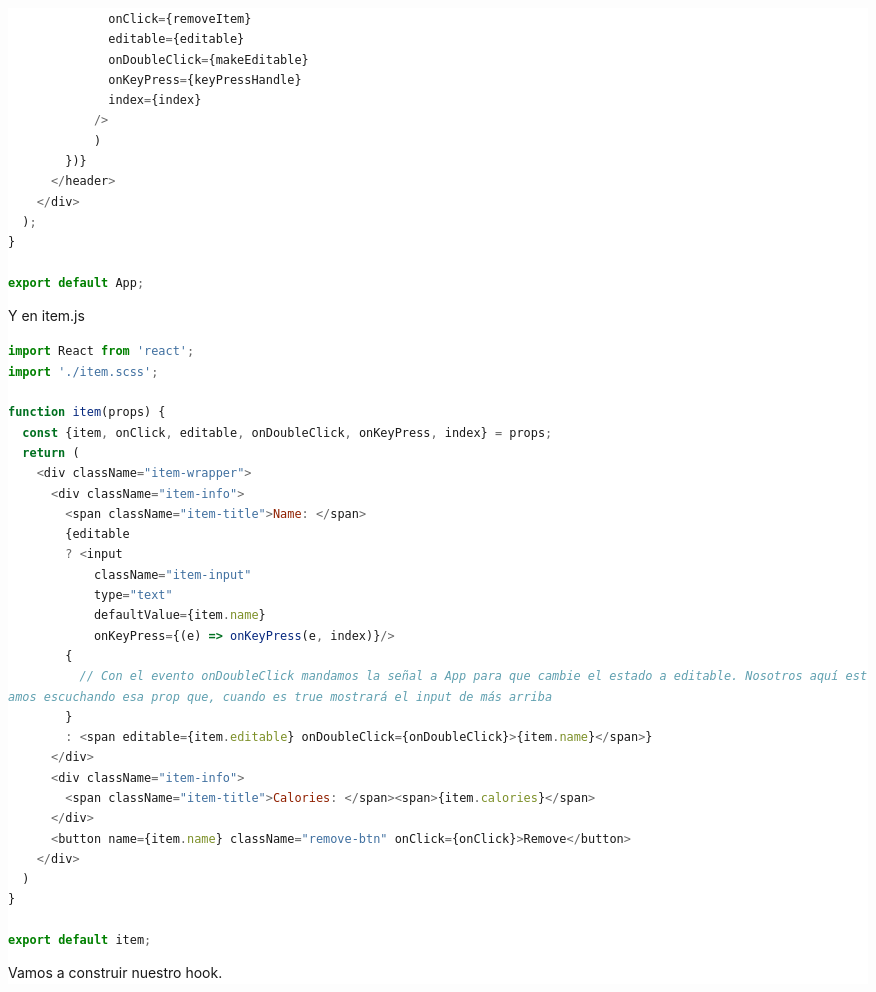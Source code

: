 ```js
              onClick={removeItem}
              editable={editable}
              onDoubleClick={makeEditable}
              onKeyPress={keyPressHandle}
              index={index}
            />
            )
        })}
      </header>
    </div>
  );
}

export default App;
```

Y en item.js

```js
import React from 'react';
import './item.scss';

function item(props) {
  const {item, onClick, editable, onDoubleClick, onKeyPress, index} = props;
  return (
    <div className="item-wrapper">
      <div className="item-info">
        <span className="item-title">Name: </span>
        {editable
        ? <input
            className="item-input"
            type="text" 
            defaultValue={item.name}
            onKeyPress={(e) => onKeyPress(e, index)}/>
        {
          // Con el evento onDoubleClick mandamos la señal a App para que cambie el estado a editable. Nosotros aquí estamos escuchando esa prop que, cuando es true mostrará el input de más arriba
        }
        : <span editable={item.editable} onDoubleClick={onDoubleClick}>{item.name}</span>}
      </div>
      <div className="item-info">
        <span className="item-title">Calories: </span><span>{item.calories}</span>
      </div>
      <button name={item.name} className="remove-btn" onClick={onClick}>Remove</button>
    </div>
  )
}

export default item;
```

Vamos a construir nuestro hook.
